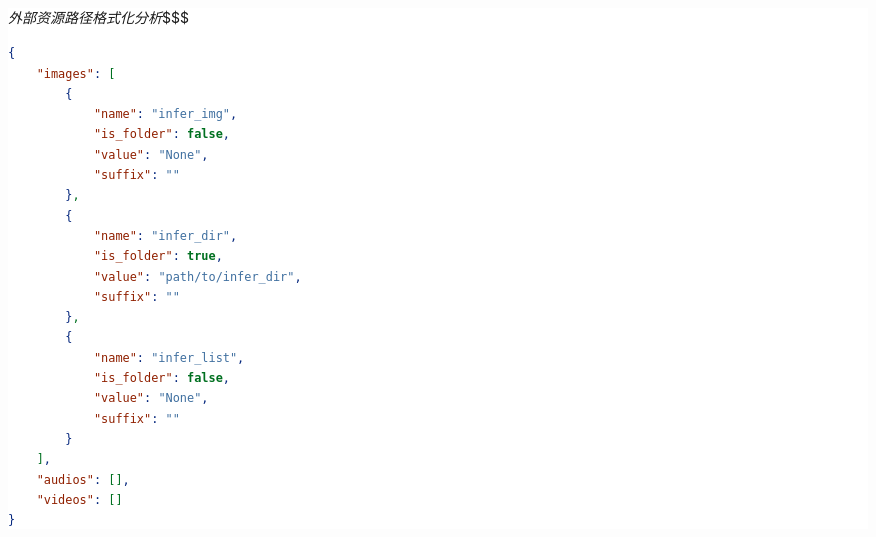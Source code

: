 
$$$$$外部资源路径格式化分析$$$$
```json
{
    "images": [
        {
            "name": "infer_img",
            "is_folder": false,
            "value": "None",
            "suffix": ""
        },
        {
            "name": "infer_dir",
            "is_folder": true,
            "value": "path/to/infer_dir",
            "suffix": ""
        },
        {
            "name": "infer_list",
            "is_folder": false,
            "value": "None",
            "suffix": ""
        }
    ],
    "audios": [],
    "videos": []
}
```
